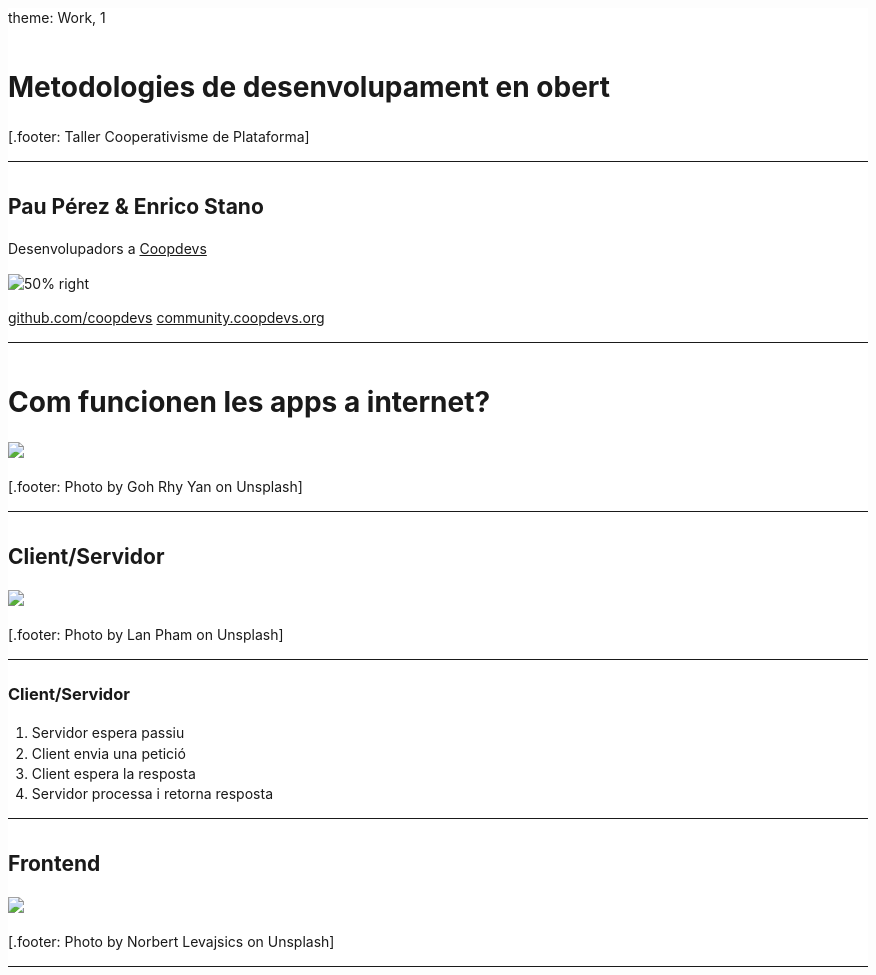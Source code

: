 theme: Work, 1

# Metodologies de desenvolupament en obert

[.footer: Taller Cooperativisme de Plataforma]

---

## Pau Pérez & Enrico Stano

Desenvolupadors a [Coopdevs](http://coopdevs.org/)

![50% right](images/coopdevs.jpg)

[github.com/coopdevs](https://github.com/coopdevs)
[community.coopdevs.org](http://community.coopdevs.org/)

---

# Com funcionen les apps a internet?
![](images/cebes.jpg)

[.footer: Photo by Goh Rhy Yan on Unsplash]

---

## Client/Servidor

![](images/cambrer.jpg)

[.footer: Photo by Lan Pham on Unsplash]

---

### Client/Servidor

1. Servidor espera passiu
2. Client envia una petició
3. Client espera la resposta
4. Servidor processa i retorna resposta

---

## Frontend

![](images/porta.jpg)

[.footer: Photo by Norbert Levajsics on Unsplash]

---
